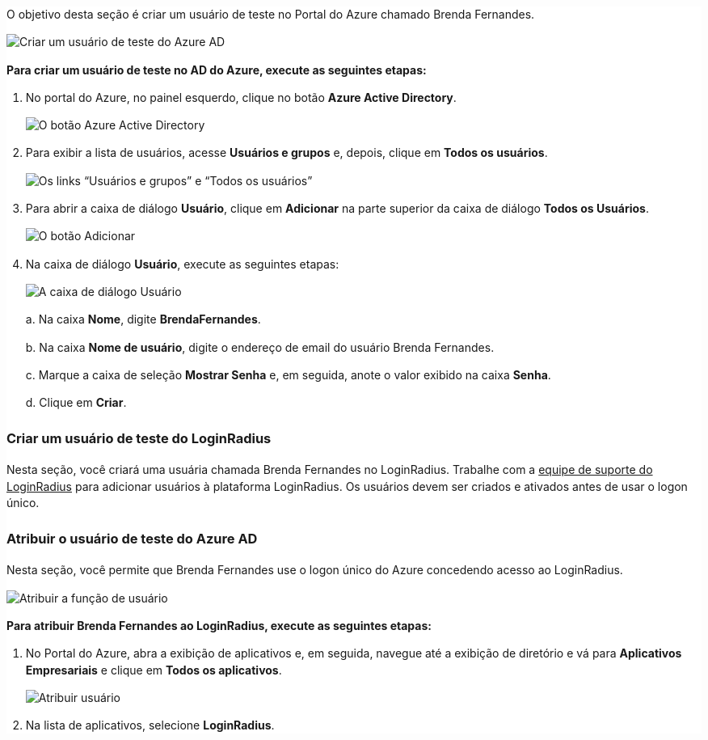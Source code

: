 O objetivo desta seção é criar um usuário de teste no Portal do Azure chamado Brenda Fernandes.

   ![Criar um usuário de teste do Azure AD][100]

**Para criar um usuário de teste no AD do Azure, execute as seguintes etapas:**

1. No portal do Azure, no painel esquerdo, clique no botão **Azure Active Directory**.

    ![O botão Azure Active Directory](./media/active-directory-saas-lr-tutorial/create_aaduser_01.png)

2. Para exibir a lista de usuários, acesse **Usuários e grupos** e, depois, clique em **Todos os usuários**.

    ![Os links “Usuários e grupos” e “Todos os usuários”](./media/active-directory-saas-lr-tutorial/create_aaduser_02.png)

3. Para abrir a caixa de diálogo **Usuário**, clique em **Adicionar** na parte superior da caixa de diálogo **Todos os Usuários**.

    ![O botão Adicionar](./media/active-directory-saas-lr-tutorial/create_aaduser_03.png)

4. Na caixa de diálogo **Usuário**, execute as seguintes etapas:

    ![A caixa de diálogo Usuário](./media/active-directory-saas-lr-tutorial/create_aaduser_04.png)

    a. Na caixa **Nome**, digite **BrendaFernandes**.

    b. Na caixa **Nome de usuário**, digite o endereço de email do usuário Brenda Fernandes.

    c. Marque a caixa de seleção **Mostrar Senha** e, em seguida, anote o valor exibido na caixa **Senha**.

    d. Clique em **Criar**.
 
### <a name="create-a-loginradius-test-user"></a>Criar um usuário de teste do LoginRadius

Nesta seção, você criará uma usuária chamada Brenda Fernandes no LoginRadius. Trabalhe com a [equipe de suporte do LoginRadius](mailto:support@loginradius.com) para adicionar usuários à plataforma LoginRadius. Os usuários devem ser criados e ativados antes de usar o logon único. 

### <a name="assign-the-azure-ad-test-user"></a>Atribuir o usuário de teste do Azure AD

Nesta seção, você permite que Brenda Fernandes use o logon único do Azure concedendo acesso ao LoginRadius.

![Atribuir a função de usuário][200] 

**Para atribuir Brenda Fernandes ao LoginRadius, execute as seguintes etapas:**

1. No Portal do Azure, abra a exibição de aplicativos e, em seguida, navegue até a exibição de diretório e vá para **Aplicativos Empresariais** e clique em **Todos os aplicativos**.

    ![Atribuir usuário][201] 

2. Na lista de aplicativos, selecione **LoginRadius**.


[1]: ./media/active-directory-saas-lr-tutorial/tutorial_general_01.png
[2]: ./media/active-directory-saas-lr-tutorial/tutorial_general_02.png
[3]: ./media/active-directory-saas-lr-tutorial/tutorial_general_03.png
[4]: ./media/active-directory-saas-lr-tutorial/tutorial_general_04.png
[100]: ./media/active-directory-saas-lr-tutorial/tutorial_general_100.png
[200]: ./media/active-directory-saas-lr-tutorial/tutorial_general_200.png
[201]: ./media/active-directory-saas-lr-tutorial/tutorial_general_201.png
[202]: ./media/active-directory-saas-lr-tutorial/tutorial_general_202.png
[203]: ./media/active-directory-saas-lr-tutorial/tutorial_general_203.png